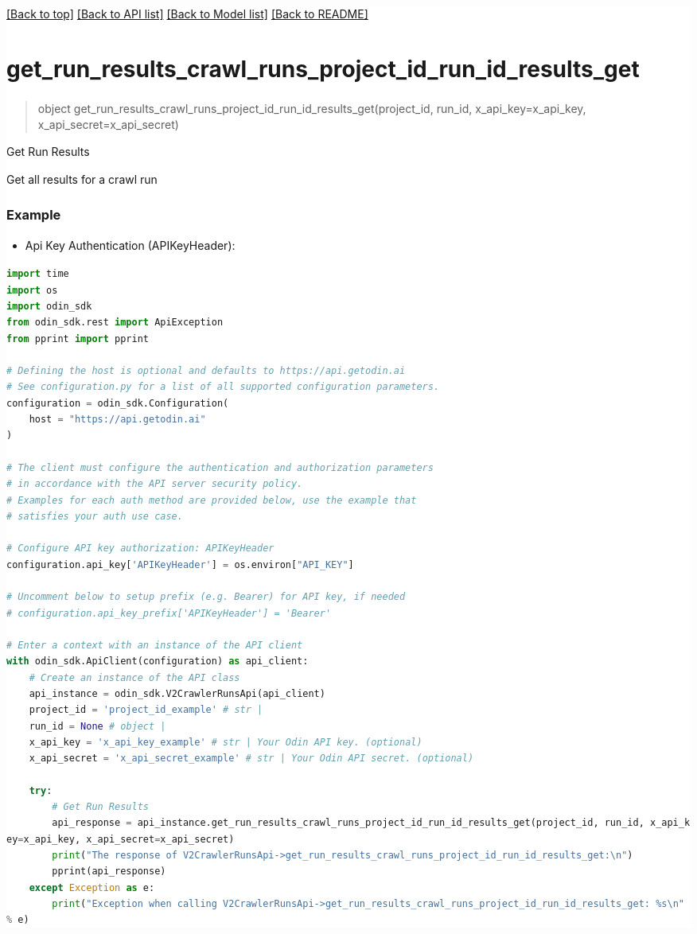 [[Back to top]](#) [[Back to API list]](../README.md#documentation-for-api-endpoints) [[Back to Model list]](../README.md#documentation-for-models) [[Back to README]](../README.md)

# **get_run_results_crawl_runs_project_id_run_id_results_get**
> object get_run_results_crawl_runs_project_id_run_id_results_get(project_id, run_id, x_api_key=x_api_key, x_api_secret=x_api_secret)

Get Run Results

Get all results for a crawl run

### Example

* Api Key Authentication (APIKeyHeader):

```python
import time
import os
import odin_sdk
from odin_sdk.rest import ApiException
from pprint import pprint

# Defining the host is optional and defaults to https://api.getodin.ai
# See configuration.py for a list of all supported configuration parameters.
configuration = odin_sdk.Configuration(
    host = "https://api.getodin.ai"
)

# The client must configure the authentication and authorization parameters
# in accordance with the API server security policy.
# Examples for each auth method are provided below, use the example that
# satisfies your auth use case.

# Configure API key authorization: APIKeyHeader
configuration.api_key['APIKeyHeader'] = os.environ["API_KEY"]

# Uncomment below to setup prefix (e.g. Bearer) for API key, if needed
# configuration.api_key_prefix['APIKeyHeader'] = 'Bearer'

# Enter a context with an instance of the API client
with odin_sdk.ApiClient(configuration) as api_client:
    # Create an instance of the API class
    api_instance = odin_sdk.V2CrawlerRunsApi(api_client)
    project_id = 'project_id_example' # str | 
    run_id = None # object | 
    x_api_key = 'x_api_key_example' # str | Your Odin API key. (optional)
    x_api_secret = 'x_api_secret_example' # str | Your Odin API secret. (optional)

    try:
        # Get Run Results
        api_response = api_instance.get_run_results_crawl_runs_project_id_run_id_results_get(project_id, run_id, x_api_key=x_api_key, x_api_secret=x_api_secret)
        print("The response of V2CrawlerRunsApi->get_run_results_crawl_runs_project_id_run_id_results_get:\n")
        pprint(api_response)
    except Exception as e:
        print("Exception when calling V2CrawlerRunsApi->get_run_results_crawl_runs_project_id_run_id_results_get: %s\n" % e)
```
